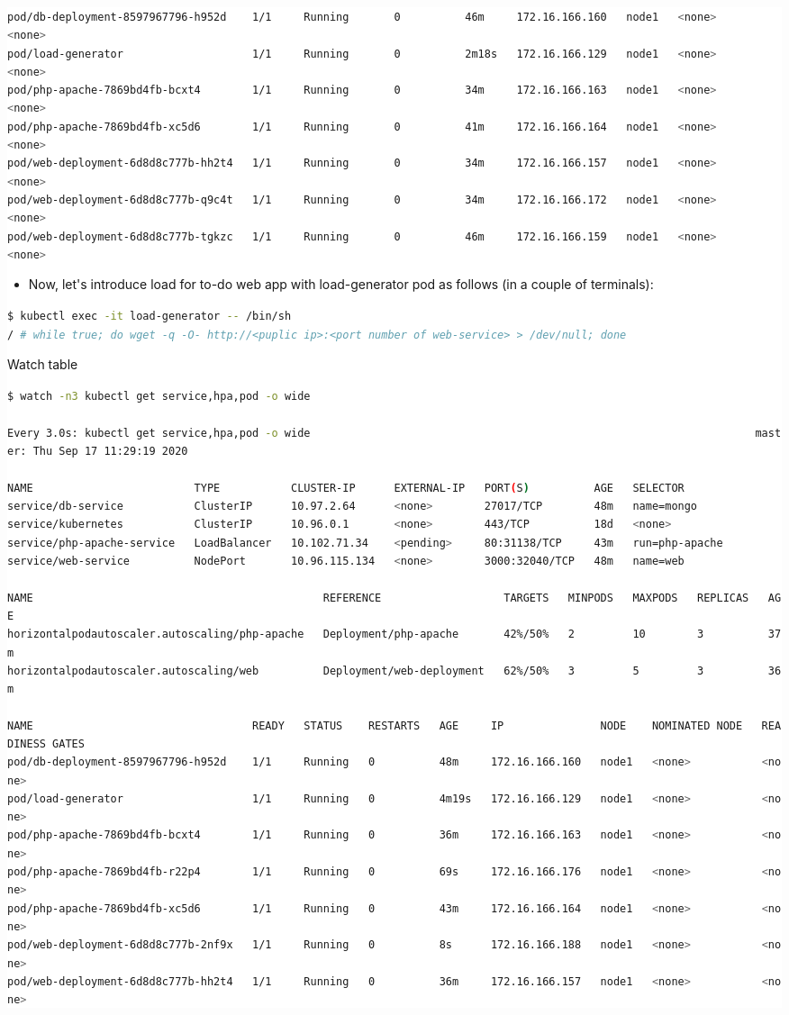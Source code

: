 ```bash
pod/db-deployment-8597967796-h952d    1/1     Running       0          46m     172.16.166.160   node1   <none>           <none>
pod/load-generator                    1/1     Running       0          2m18s   172.16.166.129   node1   <none>           <none>
pod/php-apache-7869bd4fb-bcxt4        1/1     Running       0          34m     172.16.166.163   node1   <none>           <none>
pod/php-apache-7869bd4fb-xc5d6        1/1     Running       0          41m     172.16.166.164   node1   <none>           <none>
pod/web-deployment-6d8d8c777b-hh2t4   1/1     Running       0          34m     172.16.166.157   node1   <none>           <none>
pod/web-deployment-6d8d8c777b-q9c4t   1/1     Running       0          34m     172.16.166.172   node1   <none>           <none>
pod/web-deployment-6d8d8c777b-tgkzc   1/1     Running       0          46m     172.16.166.159   node1   <none>           <none>
```

- Now, let's introduce load for to-do web app with load-generator pod as follows (in a couple of terminals):

```bash
$ kubectl exec -it load-generator -- /bin/sh
/ # while true; do wget -q -O- http://<puplic ip>:<port number of web-service> > /dev/null; done
```

Watch table
```bash
$ watch -n3 kubectl get service,hpa,pod -o wide

Every 3.0s: kubectl get service,hpa,pod -o wide                                                                     master: Thu Sep 17 11:29:19 2020

NAME                         TYPE           CLUSTER-IP      EXTERNAL-IP   PORT(S)          AGE   SELECTOR
service/db-service           ClusterIP      10.97.2.64      <none>        27017/TCP        48m   name=mongo
service/kubernetes           ClusterIP      10.96.0.1       <none>        443/TCP          18d   <none>
service/php-apache-service   LoadBalancer   10.102.71.34    <pending>     80:31138/TCP     43m   run=php-apache
service/web-service          NodePort       10.96.115.134   <none>        3000:32040/TCP   48m   name=web

NAME                                             REFERENCE                   TARGETS   MINPODS   MAXPODS   REPLICAS   AGE
horizontalpodautoscaler.autoscaling/php-apache   Deployment/php-apache       42%/50%   2         10        3          37m
horizontalpodautoscaler.autoscaling/web          Deployment/web-deployment   62%/50%   3         5         3          36m

NAME                                  READY   STATUS    RESTARTS   AGE     IP               NODE    NOMINATED NODE   READINESS GATES
pod/db-deployment-8597967796-h952d    1/1     Running   0          48m     172.16.166.160   node1   <none>           <none>
pod/load-generator                    1/1     Running   0          4m19s   172.16.166.129   node1   <none>           <none>
pod/php-apache-7869bd4fb-bcxt4        1/1     Running   0          36m     172.16.166.163   node1   <none>           <none>
pod/php-apache-7869bd4fb-r22p4        1/1     Running   0          69s     172.16.166.176   node1   <none>           <none>
pod/php-apache-7869bd4fb-xc5d6        1/1     Running   0          43m     172.16.166.164   node1   <none>           <none>
pod/web-deployment-6d8d8c777b-2nf9x   1/1     Running   0          8s      172.16.166.188   node1   <none>           <none>
pod/web-deployment-6d8d8c777b-hh2t4   1/1     Running   0          36m     172.16.166.157   node1   <none>           <none>
```